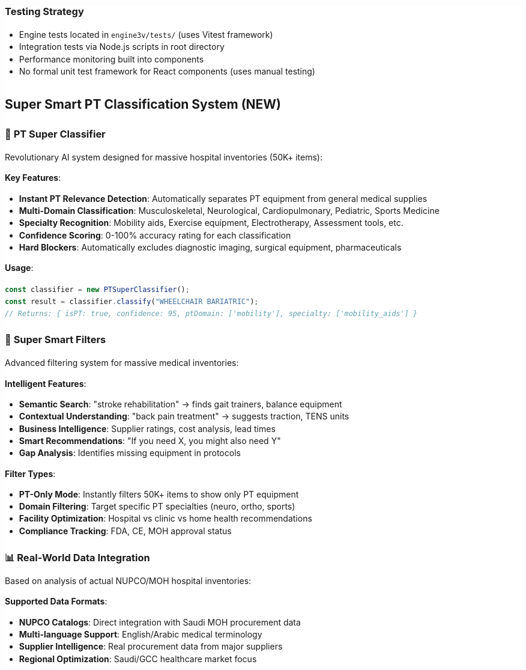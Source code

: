 ### Testing Strategy
- Engine tests located in `engine3v/tests/` (uses Vitest framework)
- Integration tests via Node.js scripts in root directory
- Performance monitoring built into components
- No formal unit test framework for React components (uses manual testing)

## Super Smart PT Classification System (NEW)

### 🎯 **PT Super Classifier**
Revolutionary AI system designed for massive hospital inventories (50K+ items):

**Key Features**:
- **Instant PT Relevance Detection**: Automatically separates PT equipment from general medical supplies
- **Multi-Domain Classification**: Musculoskeletal, Neurological, Cardiopulmonary, Pediatric, Sports Medicine
- **Specialty Recognition**: Mobility aids, Exercise equipment, Electrotherapy, Assessment tools, etc.
- **Confidence Scoring**: 0-100% accuracy rating for each classification
- **Hard Blockers**: Automatically excludes diagnostic imaging, surgical equipment, pharmaceuticals

**Usage**:
```typescript
const classifier = new PTSuperClassifier();
const result = classifier.classify("WHEELCHAIR BARIATRIC");
// Returns: { isPT: true, confidence: 95, ptDomain: ['mobility'], specialty: ['mobility_aids'] }
```

### 🧠 **Super Smart Filters**
Advanced filtering system for massive medical inventories:

**Intelligent Features**:
- **Semantic Search**: "stroke rehabilitation" → finds gait trainers, balance equipment
- **Contextual Understanding**: "back pain treatment" → suggests traction, TENS units
- **Business Intelligence**: Supplier ratings, cost analysis, lead times
- **Smart Recommendations**: "If you need X, you might also need Y"
- **Gap Analysis**: Identifies missing equipment in protocols

**Filter Types**:
- **PT-Only Mode**: Instantly filters 50K+ items to show only PT equipment
- **Domain Filtering**: Target specific PT specialties (neuro, ortho, sports)
- **Facility Optimization**: Hospital vs clinic vs home health recommendations
- **Compliance Tracking**: FDA, CE, MOH approval status

### 📊 **Real-World Data Integration**
Based on analysis of actual NUPCO/MOH hospital inventories:

**Supported Data Formats**:
- **NUPCO Catalogs**: Direct integration with Saudi MOH procurement data
- **Multi-language Support**: English/Arabic medical terminology
- **Supplier Intelligence**: Real procurement data from major suppliers
- **Regional Optimization**: Saudi/GCC healthcare market focus
